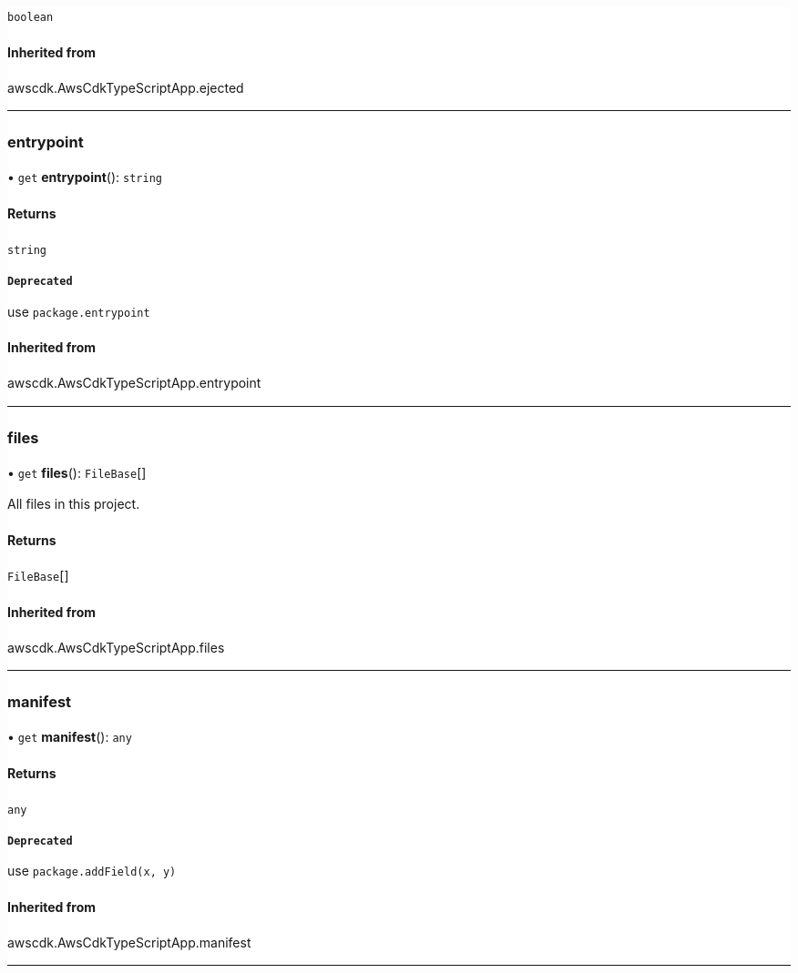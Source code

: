 `boolean`

#### Inherited from

awscdk.AwsCdkTypeScriptApp.ejected

___

### entrypoint

• `get` **entrypoint**(): `string`

#### Returns

`string`

**`Deprecated`**

use `package.entrypoint`

#### Inherited from

awscdk.AwsCdkTypeScriptApp.entrypoint

___

### files

• `get` **files**(): `FileBase`[]

All files in this project.

#### Returns

`FileBase`[]

#### Inherited from

awscdk.AwsCdkTypeScriptApp.files

___

### manifest

• `get` **manifest**(): `any`

#### Returns

`any`

**`Deprecated`**

use `package.addField(x, y)`

#### Inherited from

awscdk.AwsCdkTypeScriptApp.manifest

___
